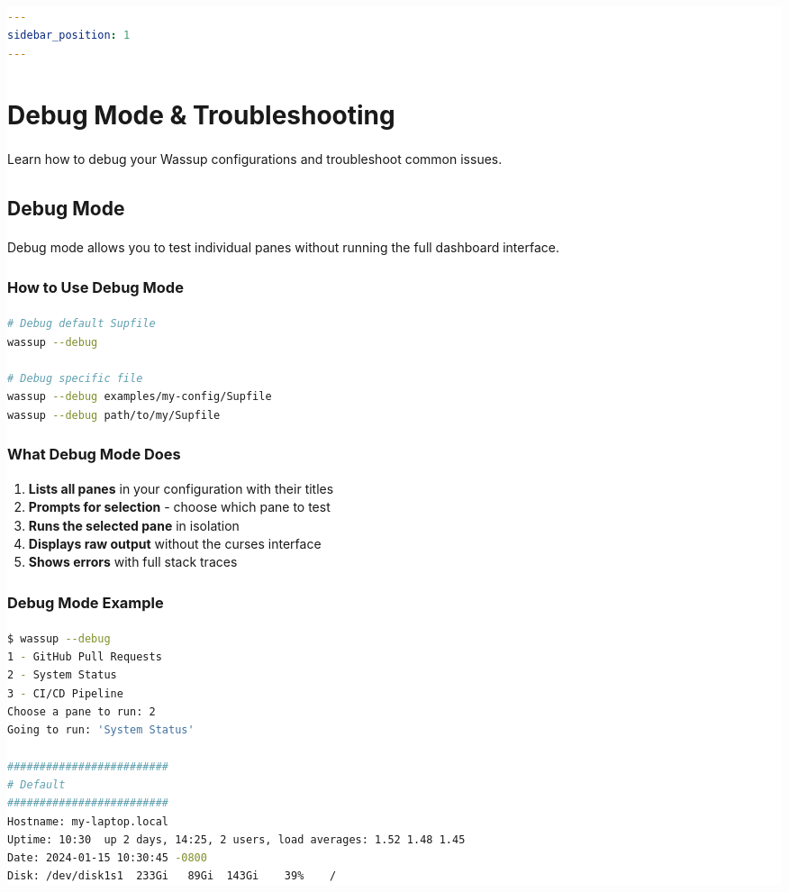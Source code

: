 ```yaml
---
sidebar_position: 1
---
```


# Debug Mode & Troubleshooting

Learn how to debug your Wassup configurations and troubleshoot common issues.

## Debug Mode

Debug mode allows you to test individual panes without running the full dashboard interface.

### How to Use Debug Mode

```bash
# Debug default Supfile
wassup --debug

# Debug specific file
wassup --debug examples/my-config/Supfile
wassup --debug path/to/my/Supfile
```

### What Debug Mode Does

1. **Lists all panes** in your configuration with their titles
2. **Prompts for selection** - choose which pane to test
3. **Runs the selected pane** in isolation
4. **Displays raw output** without the curses interface
5. **Shows errors** with full stack traces

### Debug Mode Example

```bash
$ wassup --debug
1 - GitHub Pull Requests
2 - System Status
3 - CI/CD Pipeline
Choose a pane to run: 2
Going to run: 'System Status'

#########################
# Default
#########################
Hostname: my-laptop.local
Uptime: 10:30  up 2 days, 14:25, 2 users, load averages: 1.52 1.48 1.45
Date: 2024-01-15 10:30:45 -0800
Disk: /dev/disk1s1  233Gi   89Gi  143Gi    39%    /
```
